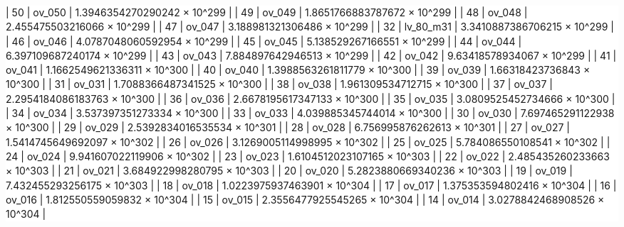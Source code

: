 | 50 | ov_050 | 1.3946354270290242 × 10^299 |
| 49 | ov_049 | 1.8651766883787672 × 10^299 |
| 48 | ov_048 | 2.455475503216066 × 10^299 |
| 47 | ov_047 | 3.188981321306486 × 10^299 |
| 32 | lv_80_m31 | 3.3410887386706215 × 10^299 |
| 46 | ov_046 | 4.0787048060592954 × 10^299 |
| 45 | ov_045 | 5.138529267166551 × 10^299 |
| 44 | ov_044 | 6.397109687240174 × 10^299 |
| 43 | ov_043 | 7.884897642946513 × 10^299 |
| 42 | ov_042 | 9.63418578934067 × 10^299 |
| 41 | ov_041 | 1.1662549621336311 × 10^300 |
| 40 | ov_040 | 1.3988563261811779 × 10^300 |
| 39 | ov_039 | 1.66318423736843 × 10^300 |
| 31 | ov_031 | 1.7088366487341525 × 10^300 |
| 38 | ov_038 | 1.961309534712715 × 10^300 |
| 37 | ov_037 | 2.2954184086183763 × 10^300 |
| 36 | ov_036 | 2.6678195617347133 × 10^300 |
| 35 | ov_035 | 3.0809525452734666 × 10^300 |
| 34 | ov_034 | 3.537397351273334 × 10^300 |
| 33 | ov_033 | 4.039885345744014 × 10^300 |
| 30 | ov_030 | 7.697465291122938 × 10^300 |
| 29 | ov_029 | 2.5392834016535534 × 10^301 |
| 28 | ov_028 | 6.756995876262613 × 10^301 |
| 27 | ov_027 | 1.5414745649692097 × 10^302 |
| 26 | ov_026 | 3.1269005114998995 × 10^302 |
| 25 | ov_025 | 5.784086550108541 × 10^302 |
| 24 | ov_024 | 9.941607022119906 × 10^302 |
| 23 | ov_023 | 1.6104512023107165 × 10^303 |
| 22 | ov_022 | 2.485435260233663 × 10^303 |
| 21 | ov_021 | 3.684922998280795 × 10^303 |
| 20 | ov_020 | 5.2823880669340236 × 10^303 |
| 19 | ov_019 | 7.432455293256175 × 10^303 |
| 18 | ov_018 | 1.0223975937463901 × 10^304 |
| 17 | ov_017 | 1.375353594802416 × 10^304 |
| 16 | ov_016 | 1.812550559059832 × 10^304 |
| 15 | ov_015 | 2.3556477925545265 × 10^304 |
| 14 | ov_014 | 3.0278842468908526 × 10^304 |